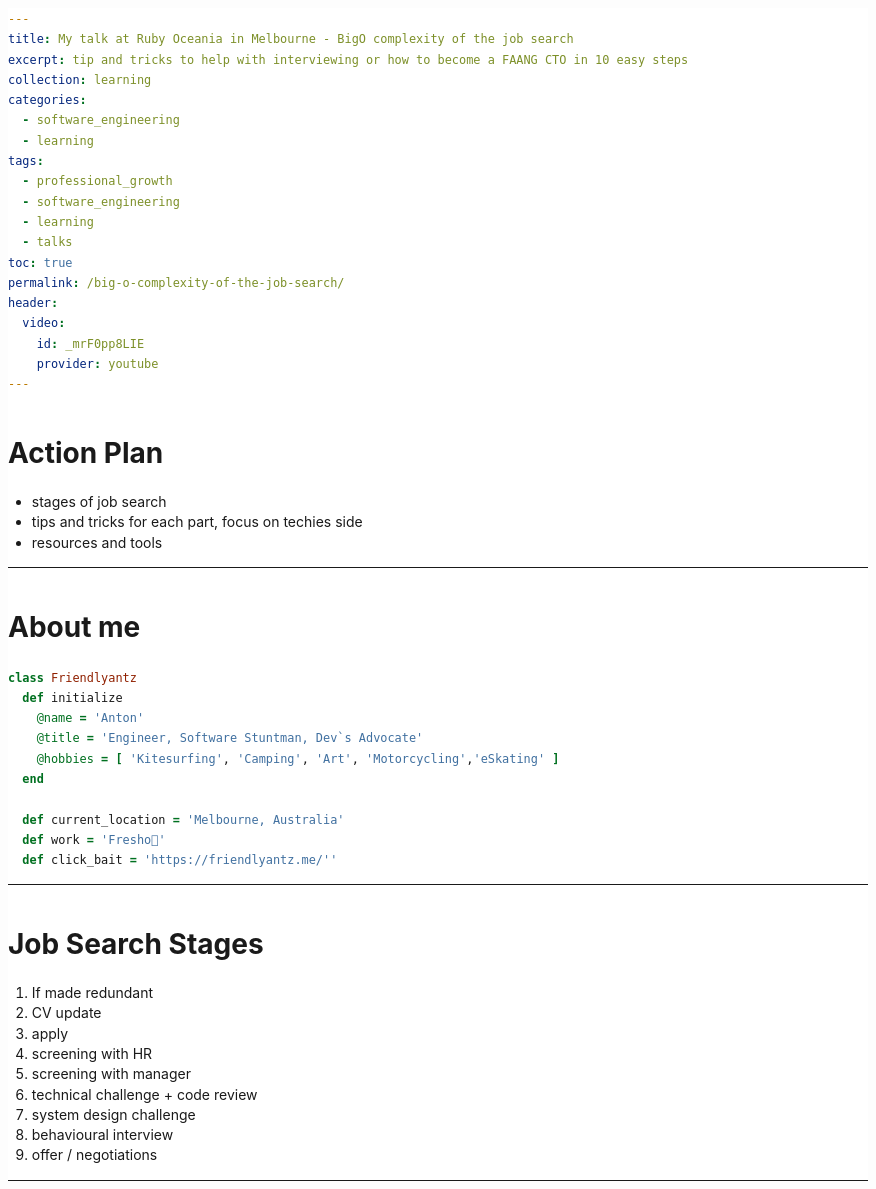 ```yaml
---
title: My talk at Ruby Oceania in Melbourne - BigO complexity of the job search
excerpt: tip and tricks to help with interviewing or how to become a FAANG CTO in 10 easy steps
collection: learning
categories:
  - software_engineering
  - learning
tags:
  - professional_growth
  - software_engineering
  - learning
  - talks
toc: true
permalink: /big-o-complexity-of-the-job-search/
header:
  video:
    id: _mrF0pp8LIE
    provider: youtube
---
```


# Action Plan

- stages of job search
- tips and tricks for each part, focus on techies side
- resources and tools

---
# About me

```ruby
class Friendlyantz
  def initialize
    @name = 'Anton'
    @title = 'Engineer, Software Stuntman, Dev`s Advocate'
    @hobbies = [ 'Kitesurfing', 'Camping', 'Art', 'Motorcycling','eSkating' ]
  end
  
  def current_location = 'Melbourne, Australia'
  def work = 'Fresho🍋'
  def click_bait = 'https://friendlyantz.me/''
```

---

# Job Search Stages
1. If made redundant
2. CV update
3. apply
4. screening with HR
5. screening with manager
6. technical challenge + code review
7. system design challenge
8. behavioural interview
9. offer / negotiations

---